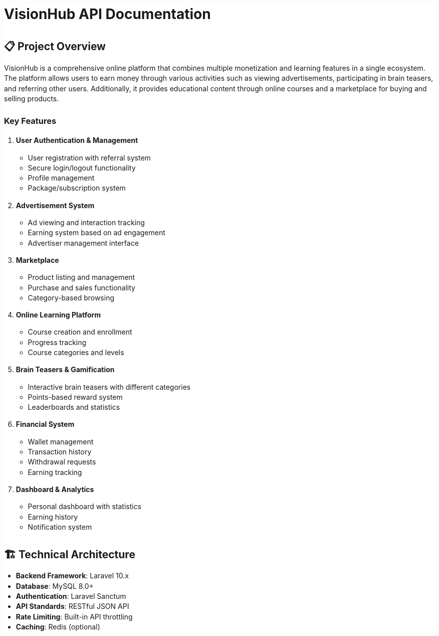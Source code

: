 # VisionHub API Documentation

## 📋 Project Overview

VisionHub is a comprehensive online platform that combines multiple monetization and learning features in a single ecosystem. The platform allows users to earn money through various activities such as viewing advertisements, participating in brain teasers, and referring other users. Additionally, it provides educational content through online courses and a marketplace for buying and selling products.

### Key Features

1. **User Authentication & Management**
   - User registration with referral system
   - Secure login/logout functionality
   - Profile management
   - Package/subscription system

2. **Advertisement System**
   - Ad viewing and interaction tracking
   - Earning system based on ad engagement
   - Advertiser management interface

3. **Marketplace**
   - Product listing and management
   - Purchase and sales functionality
   - Category-based browsing

4. **Online Learning Platform**
   - Course creation and enrollment
   - Progress tracking
   - Course categories and levels

5. **Brain Teasers & Gamification**
   - Interactive brain teasers with different categories
   - Points-based reward system
   - Leaderboards and statistics

6. **Financial System**
   - Wallet management
   - Transaction history
   - Withdrawal requests
   - Earning tracking

7. **Dashboard & Analytics**
   - Personal dashboard with statistics
   - Earning history
   - Notification system

## 🏗️ Technical Architecture

- **Backend Framework**: Laravel 10.x
- **Database**: MySQL 8.0+
- **Authentication**: Laravel Sanctum
- **API Standards**: RESTful JSON API
- **Rate Limiting**: Built-in API throttling
- **Caching**: Redis (optional)

